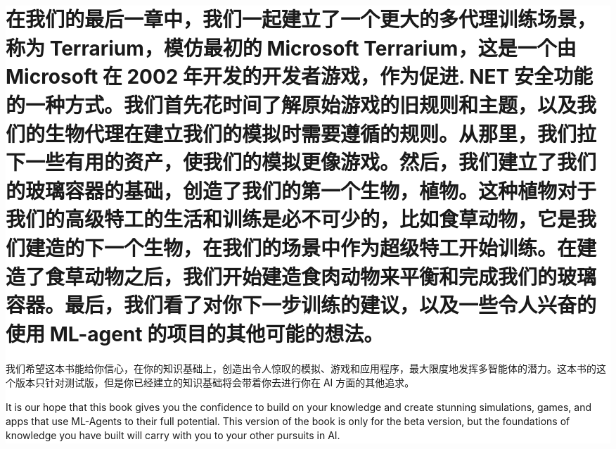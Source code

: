 <title>Summary</title> 

# 在我们的最后一章中，我们一起建立了一个更大的多代理训练场景，称为 Terrarium，模仿最初的 Microsoft Terrarium，这是一个由 Microsoft 在 2002 年开发的开发者游戏，作为促进. NET 安全功能的一种方式。我们首先花时间了解原始游戏的旧规则和主题，以及我们的生物代理在建立我们的模拟时需要遵循的规则。从那里，我们拉下一些有用的资产，使我们的模拟更像游戏。然后，我们建立了我们的玻璃容器的基础，创造了我们的第一个生物，植物。这种植物对于我们的高级特工的生活和训练是必不可少的，比如食草动物，它是我们建造的下一个生物，在我们的场景中作为超级特工开始训练。在建造了食草动物之后，我们开始建造食肉动物来平衡和完成我们的玻璃容器。最后，我们看了对你下一步训练的建议，以及一些令人兴奋的使用 ML-agent 的项目的其他可能的想法。

我们希望这本书能给你信心，在你的知识基础上，创造出令人惊叹的模拟、游戏和应用程序，最大限度地发挥多智能体的潜力。这本书的这个版本只针对测试版，但是你已经建立的知识基础将会带着你去进行你在 AI 方面的其他追求。

It is our hope that this book gives you the confidence to build on your knowledge and create stunning simulations, games, and apps that use ML-Agents to their full potential. This version of the book is only for the beta version, but the foundations of knowledge you have built will carry with you to your other pursuits in AI.